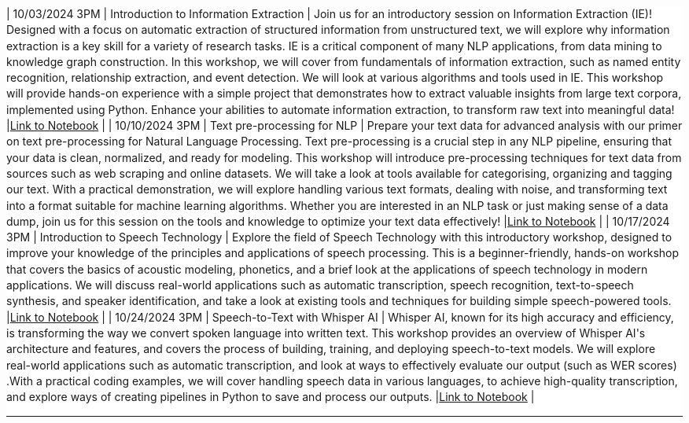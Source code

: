 | 10/03/2024 3PM | Introduction to Information Extraction |  Join us for an introductory session on Information Extraction (IE)! Designed with a focus on automatic extraction of structured information from unstructured text, we will explore why information extraction is a key skill for a variety of research tasks. IE is a critical component of many NLP applications, from data mining to knowledge graph construction. In this workshop, we will cover from fundamentals of information extraction, such as named entity recognition, relationship extraction, and event detection. We will look at various algorithms and tools used in IE. This workshop will provide hands-on experience with a simple project that demonstrates how to extract valuable insights from large text corpora, implemented using Python. Enhance your abilities to automate information extraction, to transform raw text into meaningful data!  |[Link to Notebook](https://github.com/ua-datalab/NLP-Speech/blob/main/Introduction_to_Information_Extraction/Introduction_to_Information_Extraction.ipynb) |
| 10/10/2024 3PM | Text pre-processing for NLP | Prepare your text data for advanced analysis with our primer on text pre-processing for Natural Language Processing. Text pre-processing is a crucial step in any NLP pipeline, ensuring that your data is clean, normalized, and ready for modeling. This workshop will introduce pre-processing techniques for text data from sources such as  web scraping and online datasets. We will take a look at  tools available for categorising, organizing and tagging our text. With a practical demonstration, we will explore handling various text formats, dealing with noise, and transforming text into a format suitable for machine learning algorithms. Whether you are interested in an NLP task or just making sense of a data dump, join us for this session on the tools and knowledge to optimize your text data effectively!  |[Link to Notebook](https://github.com/ua-datalab/NLP-Speech/blob/main/Text_pre_processing_for_NLP/Text_pre_processing_for_NLP.ipynb) |
| 10/17/2024 3PM | Introduction to Speech Technology | Explore the field of Speech Technology with this introductory workshop, designed to improve your knowledge of the  principles and applications of speech processing. This is a beginner-friendly, hands-on workshop that covers the basics of acoustic modeling, phonetics, and a brief look at the applications of speech technology in modern applications.  We will discuss real-world applications such as automatic transcription, speech recognition, text-to-speech synthesis, and speaker identification, and take a look at existing tools and techniques for building simple speech-powered tools. |[Link to Notebook](https://github.com/ua-datalab/NLP-Speech/blob/main/Introduction_to_Speech_Technology/Introduction_to_Speech_Technology.ipynb) |
| 10/24/2024 3PM | Speech-to-Text with Whisper AI |  Whisper AI, known for its high accuracy and efficiency, is transforming the way we convert spoken language into written text. This workshop provides an overview of Whisper AI's architecture and features, and covers the process of building, training, and deploying speech-to-text models. We will explore real-world applications such as automatic transcription, and look at ways to effectively evaluate our output (such as WER scores) .With a practical coding examples, we will cover handling speech data in various languages, to achieve high-quality transcription, and explore ways of creating pipelines in Python to save and process our outputs. |[Link to Notebook](https://github.com/ua-datalab/NLP-Speech/blob/main/Speech_to_Text_with_Whisper/Speech_to_Text_with_Whisper.ipynb) |

*** 
